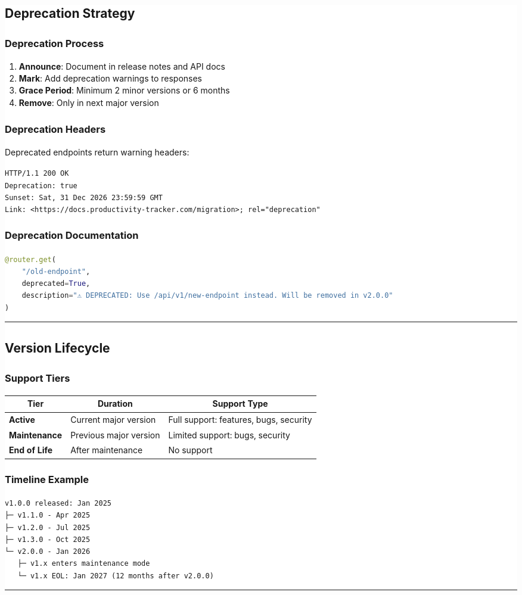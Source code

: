 
## Deprecation Strategy

### Deprecation Process

1. **Announce**: Document in release notes and API docs
2. **Mark**: Add deprecation warnings to responses
3. **Grace Period**: Minimum 2 minor versions or 6 months
4. **Remove**: Only in next major version

### Deprecation Headers

Deprecated endpoints return warning headers:

```http
HTTP/1.1 200 OK
Deprecation: true
Sunset: Sat, 31 Dec 2026 23:59:59 GMT
Link: <https://docs.productivity-tracker.com/migration>; rel="deprecation"
```

### Deprecation Documentation

```python
@router.get(
    "/old-endpoint",
    deprecated=True,
    description="⚠️ DEPRECATED: Use /api/v1/new-endpoint instead. Will be removed in v2.0.0"
)
```

---

## Version Lifecycle

### Support Tiers

| Tier | Duration | Support Type |
|------|----------|--------------|
| **Active** | Current major version | Full support: features, bugs, security |
| **Maintenance** | Previous major version | Limited support: bugs, security |
| **End of Life** | After maintenance | No support |

### Timeline Example

```
v1.0.0 released: Jan 2025
├─ v1.1.0 - Apr 2025
├─ v1.2.0 - Jul 2025
├─ v1.3.0 - Oct 2025
└─ v2.0.0 - Jan 2026
   ├─ v1.x enters maintenance mode
   └─ v1.x EOL: Jan 2027 (12 months after v2.0.0)
```

---